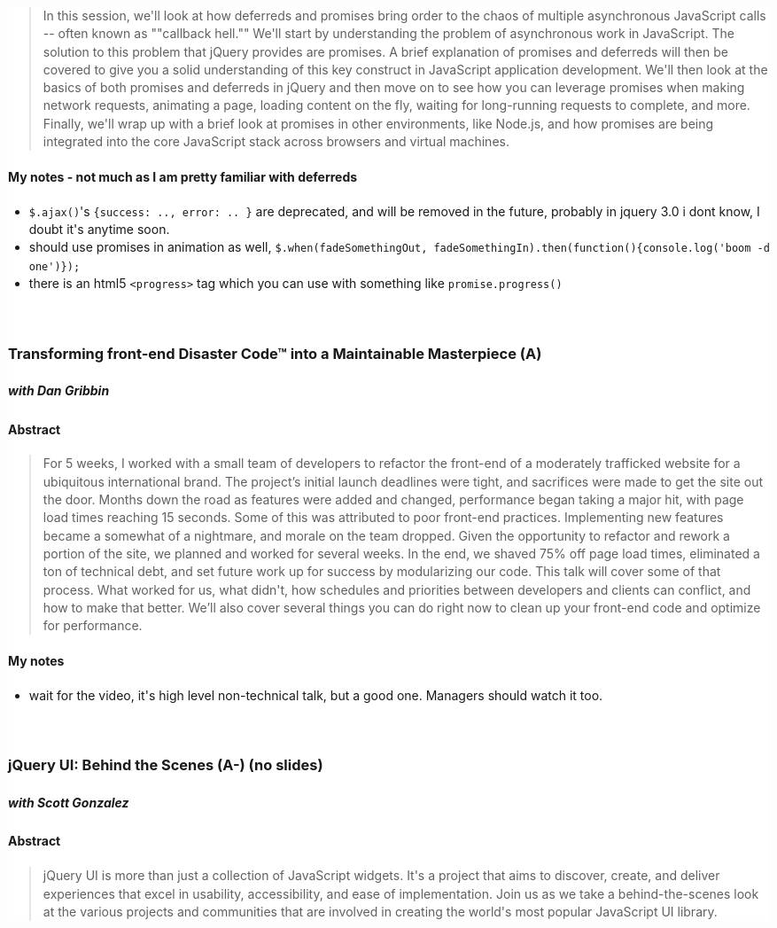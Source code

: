 > In this session, we'll look at how deferreds and promises bring order to the chaos of multiple asynchronous JavaScript calls -- often known as ""callback hell."" We'll start by understanding the problem of asynchronous work in JavaScript. The solution to this problem that jQuery provides are promises. A brief explanation of promises and deferreds will then be covered to give you a solid understanding of this key construct in JavaScript application development. We'll then look at the basics of both promises and deferreds in jQuery and then move on to see how you can leverage promises when making network requests, animating a page, loading content on the fly, waiting for long-running requests to complete, and more. Finally, we'll wrap up with a brief look at promises in other environments, like Node.js, and how promises are being integrated into the core JavaScript stack across browsers and virtual machines.

#### My notes - not much as I am pretty familiar with deferreds

* `$.ajax()`'s `{success: .., error: .. }` are deprecated, and will be removed in the future, probably in jquery 3.0 i dont know, I doubt it's anytime soon.
* should use promises in animation as well, `$.when(fadeSomethingOut, fadeSomethingIn).then(function(){console.log('boom -done')});`
* there is an html5 `<progress>` tag which you can use with something like `promise.progress()`

<br >

### Transforming front-end Disaster Code™ into a Maintainable Masterpiece (A) <a href="http://www.slideshare.net/dangribbin/transforming-frontend-disaster-code"><i class="fa fa-files-o"></i></a>
##### with Dan Gribbin <a href="https://twitter.com/dangribbin"><i class="fa fa-twitter"></i></a> <a href="mailto:dgribbin@me.com"><i class="fa fa-envelope-o"></i></a>

#### Abstract
> For 5 weeks, I worked with a small team of developers to refactor the front-end of a moderately trafficked website for a ubiquitous international brand. The project’s initial launch deadlines were tight, and sacrifices were made to get the site out the door. Months down the road as features were added and changed, performance began taking a major hit, with page load times reaching 15 seconds. Some of this was attributed to poor front-end practices. Implementing new features became a somewhat of a nightmare, and morale on the team dropped. Given the opportunity to refactor and rework a portion of the site, we planned and worked for several weeks. In the end, we shaved 75% off page load times, eliminated a ton of technical debt, and set future work up for success by modularizing our code. This talk will cover some of that process. What worked for us, what didn't, how schedules and priorities between developers and clients can conflict, and how to make that better. We’ll also cover several things you can do right now to clean up your front-end code and optimize for performance.

#### My notes

* wait for the video, it's high level non-technical talk, but a good one. Managers should watch it too.

<br/>

### jQuery UI: Behind the Scenes (A-) (no slides)
##### with Scott Gonzalez <a href="https://twitter.com/scott_gonzalez"><i class="fa fa-twitter"></i></a> <a href="https://github.com/scottgonzalez"><i class="fa fa-github-alt"></i></a> <a href="mailto:scott.gonzalez@gmail.com"><i class="fa fa-envelope-o"></i></a>
#### Abstract
> jQuery UI is more than just a collection of JavaScript widgets. It's a project that aims to discover, create, and deliver experiences that excel in usability, accessibility, and ease of implementation. Join us as we take a behind-the-scenes look at the various projects and communities that are involved in creating the world's most popular JavaScript UI library.
